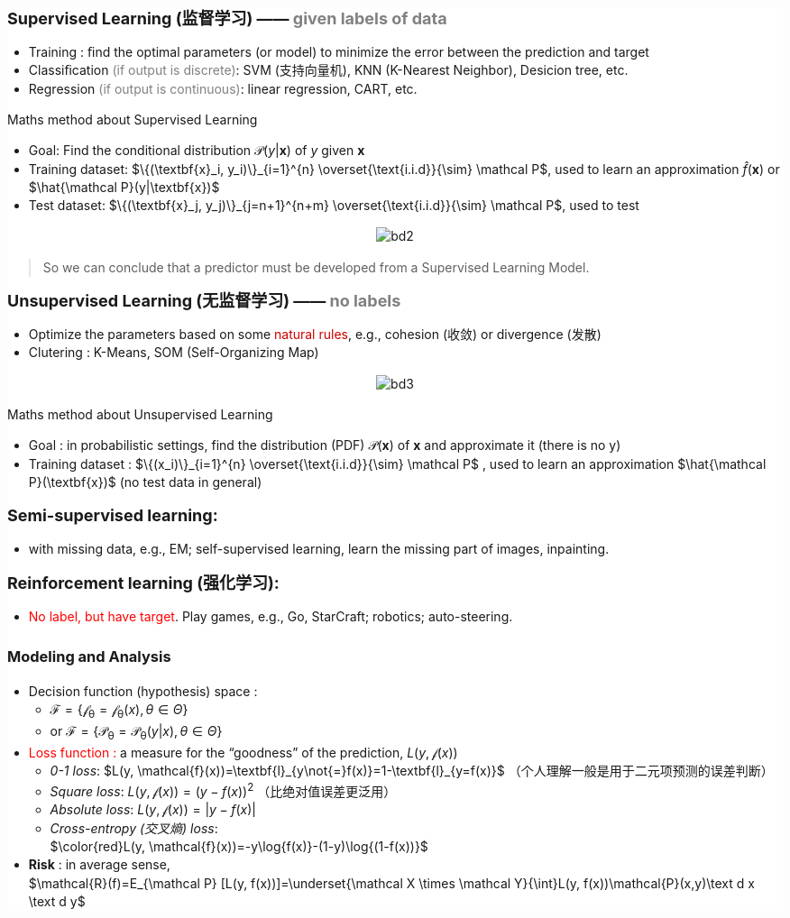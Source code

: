 
<font size=4><b>Supervised Learning (监督学习) —— <font color=Grey>given labels of data</font></b></font>

- Training : ﬁnd the optimal parameters (or model) to minimize the error between the prediction and target
- Classiﬁcation <font color=Grey>(if output is discrete)</font>: SVM (支持向量机), KNN (K-Nearest Neighbor), Desicion tree, etc.
- Regression <font color=Grey>(if output is continuous)</font>: linear regression, CART, etc.

Maths method about Supervised Learning 

- Goal: Find the conditional distribution $\mathcal P(y|\textbf{x})$ of $y$ given $\textbf{x}$ 
- Training dataset: $\{(\textbf{x}_i, y_i)\}_{i=1}^{n} \overset{\text{i.i.d}}{\sim} \mathcal P$, used to learn an approximation $\hat{f}(\textbf{x})$ or $\hat{\mathcal P}(y|\textbf{x})$
- Test dataset: $\{(\textbf{x}_j, y_j)\}_{j=n+1}^{n+m} \overset{\text{i.i.d}}{\sim} \mathcal P$, used to test

<div align=center>
<img src="bd2.png" alt="bd2" width=80%>
</div>

> So we can conclude that a predictor must be developed from a Supervised Learning Model.

<font size=4><b>Unsupervised Learning (无监督学习) —— <font color=Grey>no labels</font></b></font>

- Optimize the parameters based on some <font color=#ce0000>natural rules</font>, e.g., cohesion (收敛) or divergence (发散)
- Clutering : K-Means, SOM (Self-Organizing Map)

<div align=center>
<img src="bd3.png" alt="bd3" width=80%>
</div>


Maths method about Unsupervised Learning

- Goal : in probabilistic settings, find the distribution (PDF) $\mathcal P(\textbf{x})$ of $\textbf{x}$ and approximate it (there is no y)
- Training dataset : $\{(x_i)\}_{i=1}^{n} \overset{\text{i.i.d}}{\sim} \mathcal P$ , used to learn an approximation $\hat{\mathcal P}(\textbf{x})$ (no test data in general)



<font size=4><b>Semi-supervised learning:</b></font> 

- with missing data, e.g., EM; self-supervised learning, learn the missing part of images, inpainting.

<font size=4><b>Reinforcement learning (强化学习):</b></font>  

- <font color=red>No label, but have target</font>. Play games, e.g., Go, StarCraft; robotics; auto-steering.



### Modeling and Analysis

- Decision function (hypothesis) space : 
  - $\mathcal{F}=\{\mathcal{f_\theta}=\mathcal{f_\theta}(x), \theta \in \Theta \}$ 
  - or $\mathcal{F}=\{\mathcal{P_\theta}=\mathcal{P_\theta}(y|x), \theta \in \Theta \}$
- <font color=red>Loss function :</font> a measure for the “goodness” of the prediction, $L(y, \mathcal{f}(x))$ 
  - <a name="0-1 loss"><i>0-1 loss</i></a>: $L(y, \mathcal{f}(x))=\textbf{l}_{y\not{=}f(x)}=1-\textbf{l}_{y=f(x)}$ （个人理解一般是用于二元项预测的误差判断）
  - <i>Square loss</i>: $L(y, \mathcal{f}(x))=(y-f(x))^2$ （比绝对值误差更泛用）
  - <i>Absolute loss</i>: $L(y, \mathcal{f}(x))={|y-f(x)|}$ 
  - <i>Cross-entropy (交叉熵) loss</i>: <br>   $\color{red}L(y, \mathcal{f}(x))=-y\log{f(x)}-(1-y)\log{(1-f(x))}$
- **Risk** : in average sense,<br> $\mathcal{R}(f)=E_{\mathcal P} [L(y, f(x))]=\underset{\mathcal X \times \mathcal Y}{\int}L(y, f(x))\mathcal{P}(x,y)\text d x \text d y$ 